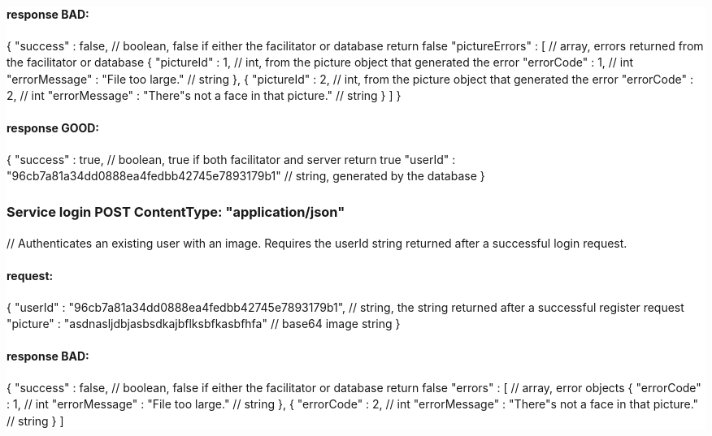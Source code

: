 #### response BAD:

{
	"success" : false,  // boolean, false if either the facilitator or database return false
	"pictureErrors" : [  // array, errors returned from the facilitator or database
    	{
            "pictureId" : 1,  // int, from the picture object that generated the error
    		"errorCode" : 1,  // int
    		"errorMessage" : "File too large."  // string
    	},
    	{
    		"pictureId" : 2,  // int, from the picture object that generated the error
    		"errorCode" : 2,  // int
    		"errorMessage" : "There\"s not a face in that picture."  // string
    	}
	]
}

#### response GOOD:

{
	"success" : true,  // boolean, true if both facilitator and server return true
	"userId" : "96cb7a81a34dd0888ea4fedbb42745e7893179b1"  // string, generated by the database
}


### Service login POST ContentType: "application/json"
// Authenticates an existing user with an image. Requires the userId string returned after a successful login request.

#### request:

{
	"userId" : "96cb7a81a34dd0888ea4fedbb42745e7893179b1",  // string, the string returned after a successful register request
	"picture" : "asdnasljdbjasbsdkajbflksbfkasbfhfa"  // base64 image string
}

#### response BAD:

{
	"success" : false,  // boolean, false if either the facilitator or database return false
	"errors" : [  // array, error objects
		{
			"errorCode" : 1,  // int
			"errorMessage" : "File too large."  // string
		},
		{
			"errorCode" : 2,  // int
			"errorMessage" : "There\"s not a face in that picture."  // string
		}
	]
